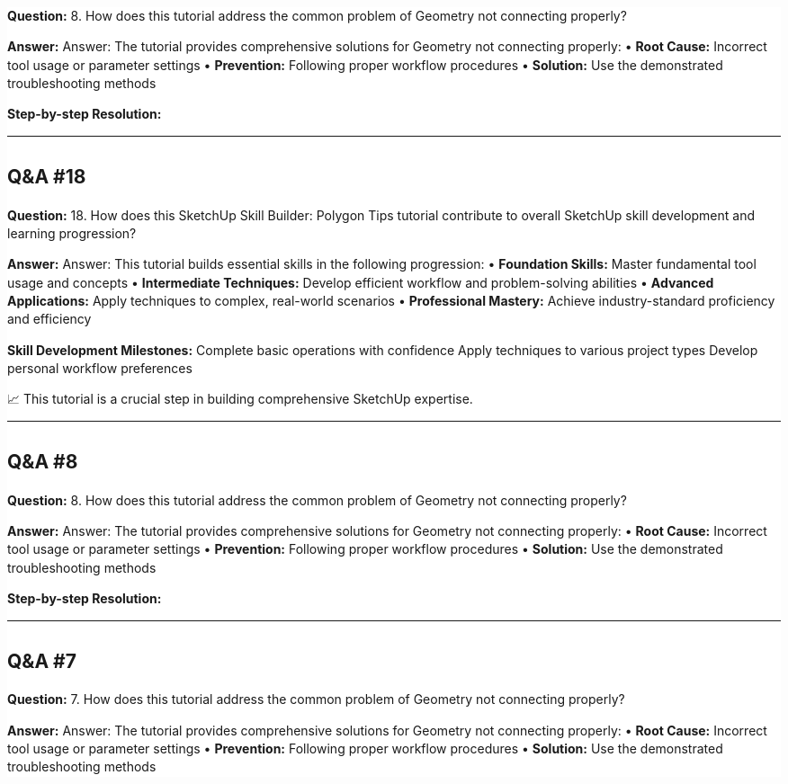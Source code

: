 **Question:** 8. How does this tutorial address the common problem of Geometry not connecting properly?

**Answer:** Answer:
The tutorial provides comprehensive solutions for Geometry not connecting properly:
• **Root Cause:** Incorrect tool usage or parameter settings
• **Prevention:** Following proper workflow procedures
• **Solution:** Use the demonstrated troubleshooting methods

**Step-by-step Resolution:**

---

## Q&A #18

**Question:** 18. How does this SketchUp Skill Builder: Polygon Tips tutorial contribute to overall SketchUp skill development and learning progression?

**Answer:** Answer:
This tutorial builds essential skills in the following progression:
• **Foundation Skills:** Master fundamental tool usage and concepts
• **Intermediate Techniques:** Develop efficient workflow and problem-solving abilities
• **Advanced Applications:** Apply techniques to complex, real-world scenarios
• **Professional Mastery:** Achieve industry-standard proficiency and efficiency

**Skill Development Milestones:**
Complete basic operations with confidence
Apply techniques to various project types
Develop personal workflow preferences

📈 This tutorial is a crucial step in building comprehensive SketchUp expertise.

---

## Q&A #8

**Question:** 8. How does this tutorial address the common problem of Geometry not connecting properly?

**Answer:** Answer:
The tutorial provides comprehensive solutions for Geometry not connecting properly:
• **Root Cause:** Incorrect tool usage or parameter settings
• **Prevention:** Following proper workflow procedures
• **Solution:** Use the demonstrated troubleshooting methods

**Step-by-step Resolution:**

---

## Q&A #7

**Question:** 7. How does this tutorial address the common problem of Geometry not connecting properly?

**Answer:** Answer:
The tutorial provides comprehensive solutions for Geometry not connecting properly:
• **Root Cause:** Incorrect tool usage or parameter settings
• **Prevention:** Following proper workflow procedures
• **Solution:** Use the demonstrated troubleshooting methods
